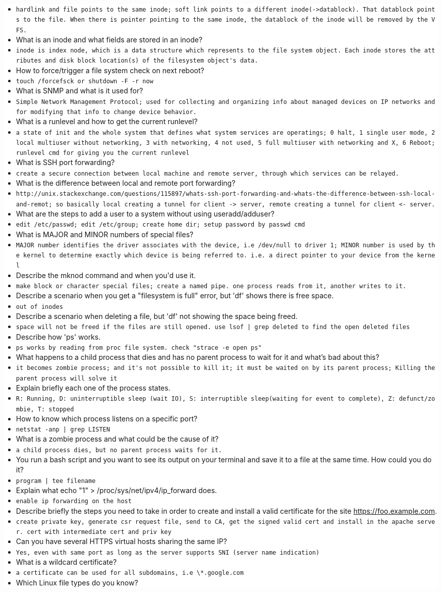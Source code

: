  * `hardlink and file points to the same inode; soft link points to a different inode(->datablock). That datablock points to the file. When there is pointer pointing to the same inode, the datablock of the inode will be removed by the VFS.`
* What is an inode and what fields are stored in an inode?
 * `inode is index node, which is a data structure which represents to the file system object. Each inode stores the attributes and disk block location(s) of the filesystem object's data.`
* How to force/trigger a file system check on next reboot?
 * `touch /forcefsck or shutdown -F -r now`
* What is SNMP and what is it used for?
 * `Simple Network Management Protocol; used for collecting and organizing info about managed devices on IP networks and for modifying that info to change device behavior.`
* What is a runlevel and how to get the current runlevel?
 * `a state of init and the whole system that defines what system services are operatings; 0 halt, 1 single user mode, 2 local multiuser without networking, 3 with networking, 4 not used, 5 full multiuser with networking and X, 6 Reboot; runlevel cmd for giving you the current runlevel`
* What is SSH port forwarding?
 * `create a secure connection between local machine and remote server, through which services can be relayed.`
* What is the difference between local and remote port forwarding?
 * `http://unix.stackexchange.com/questions/115897/whats-ssh-port-forwarding-and-whats-the-difference-between-ssh-local-and-remot; so basically local creating a tunnel for client -> server, remote creating a tunnel for client <- server.`
* What are the steps to add a user to a system without using useradd/adduser?
 * `edit /etc/passwd; edit /etc/group; create home dir; setup password by passwd cmd`
* What is MAJOR and MINOR numbers of special files?
 * `MAJOR number identifies the driver associates with the device, i.e /dev/null to driver 1; MINOR number is used by the kernel to determine exactly which device is being referred to. i.e. a direct pointer to your device from the kernel`
* Describe the mknod command and when you'd use it.
 * `make block or character special files; create a named pipe. one process reads from it, another writes to it.`
* Describe a scenario when you get a "filesystem is full" error, but 'df' shows there is free space.
 * `out of inodes`
* Describe a scenario when deleting a file, but 'df' not showing the space being freed.
 * `space will not be freed if the files are still opened. use lsof | grep deleted to find the open deleted files`
* Describe how 'ps' works.
 * `ps works by reading from proc file system. check "strace -e open ps"`
* What happens to a child process that dies and has no parent process to wait for it and what’s bad about this?
 * `it becomes zombie process; and it's not possible to kill it; it must be waited on by its parent process; Killing the parent process will solve it`
* Explain briefly each one of the process states.
 * `R: Running, D: uninterruptible sleep (wait IO), S: interruptible sleep(waiting for event to complete), Z: defunct/zombie, T: stopped `
* How to know which process listens on a specific port?
 * `netstat -anp | grep LISTEN`
* What is a zombie process and what could be the cause of it?
 * `a child process dies, but no parent process waits for it.`
* You run a bash script and you want to see its output on your terminal and save it to a file at the same time. How could you do it?
 * `program | tee filename`
* Explain what echo "1" > /proc/sys/net/ipv4/ip_forward does.
 * `enable ip forwarding on the host`
* Describe briefly the steps you need to take in order to create and install a valid certificate for the site https://foo.example.com.
 * `create private key, generate csr request file, send to CA, get the signed valid cert and install in the apache server. cert with intermediate cert and priv key`
* Can you have several HTTPS virtual hosts sharing the same IP?
 * `Yes, even with same port as long as the server supports SNI (server name indication)`
* What is a wildcard certificate?
 * `a certificate can be used for all subdomains, i.e \*.google.com`
* Which Linux file types do you know?